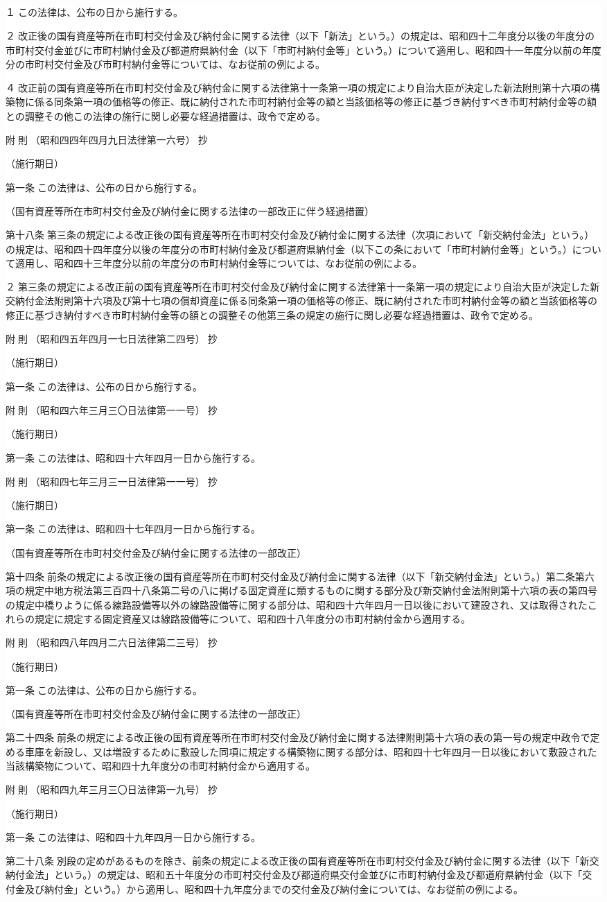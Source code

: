 １ この法律は、公布の日から施行する。

２ 改正後の国有資産等所在市町村交付金及び納付金に関する法律（以下「新法」という。）の規定は、昭和四十二年度分以後の年度分の市町村交付金並びに市町村納付金及び都道府県納付金（以下「市町村納付金等」という。）について適用し、昭和四十一年度分以前の年度分の市町村交付金及び市町村納付金等については、なお従前の例による。

４ 改正前の国有資産等所在市町村交付金及び納付金に関する法律第十一条第一項の規定により自治大臣が決定した新法附則第十六項の構築物に係る同条第一項の価格等の修正、既に納付された市町村納付金等の額と当該価格等の修正に基づき納付すべき市町村納付金等の額との調整その他この法律の施行に関し必要な経過措置は、政令で定める。

附 則 （昭和四四年四月九日法律第一六号） 抄

（施行期日）

第一条 この法律は、公布の日から施行する。

（国有資産等所在市町村交付金及び納付金に関する法律の一部改正に伴う経過措置）

第十八条 第三条の規定による改正後の国有資産等所在市町村交付金及び納付金に関する法律（次項において「新交納付金法」という。）の規定は、昭和四十四年度分以後の年度分の市町村納付金及び都道府県納付金（以下この条において「市町村納付金等」という。）について適用し、昭和四十三年度分以前の年度分の市町村納付金等については、なお従前の例による。

２ 第三条の規定による改正前の国有資産等所在市町村交付金及び納付金に関する法律第十一条第一項の規定により自治大臣が決定した新交納付金法附則第十六項及び第十七項の償却資産に係る同条第一項の価格等の修正、既に納付された市町村納付金等の額と当該価格等の修正に基づき納付すべき市町村納付金等の額との調整その他第三条の規定の施行に関し必要な経過措置は、政令で定める。

附 則 （昭和四五年四月一七日法律第二四号） 抄

（施行期日）

第一条 この法律は、公布の日から施行する。

附 則 （昭和四六年三月三〇日法律第一一号） 抄

（施行期日）

第一条 この法律は、昭和四十六年四月一日から施行する。

附 則 （昭和四七年三月三一日法律第一一号） 抄

（施行期日）

第一条 この法律は、昭和四十七年四月一日から施行する。

（国有資産等所在市町村交付金及び納付金に関する法律の一部改正）

第十四条 前条の規定による改正後の国有資産等所在市町村交付金及び納付金に関する法律（以下「新交納付金法」という。）第二条第六項の規定中地方税法第三百四十八条第二号の八に掲げる固定資産に類するものに関する部分及び新交納付金法附則第十六項の表の第四号の規定中橋りように係る線路設備等以外の線路設備等に関する部分は、昭和四十六年四月一日以後において建設され、又は取得されたこれらの規定に規定する固定資産又は線路設備等について、昭和四十八年度分の市町村納付金から適用する。

附 則 （昭和四八年四月二六日法律第二三号） 抄

（施行期日）

第一条 この法律は、公布の日から施行する。

（国有資産等所在市町村交付金及び納付金に関する法律の一部改正）

第二十四条 前条の規定による改正後の国有資産等所在市町村交付金及び納付金に関する法律附則第十六項の表の第一号の規定中政令で定める車庫を新設し、又は増設するために敷設した同項に規定する構築物に関する部分は、昭和四十七年四月一日以後において敷設された当該構築物について、昭和四十九年度分の市町村納付金から適用する。

附 則 （昭和四九年三月三〇日法律第一九号） 抄

（施行期日）

第一条 この法律は、昭和四十九年四月一日から施行する。

第二十八条 別段の定めがあるものを除き、前条の規定による改正後の国有資産等所在市町村交付金及び納付金に関する法律（以下「新交納付金法」という。）の規定は、昭和五十年度分の市町村交付金及び都道府県交付金並びに市町村納付金及び都道府県納付金（以下「交付金及び納付金」という。）から適用し、昭和四十九年度分までの交付金及び納付金については、なお従前の例による。
